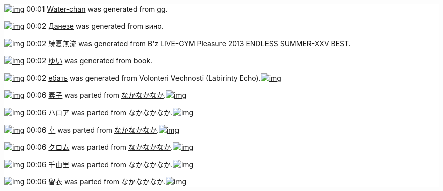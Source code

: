 [![img](http://img833.imageshack.us/img833/4017/ph4l.png)](http://www.barcodekanojo.com/kanojo/2804366/Water-chan) 00:01 [Water-chan](http://www.barcodekanojo.com/kanojo/2804366/Water-chan) was generated from gg.

[![img](http://img809.imageshack.us/img809/8816/h336.png)](http://www.barcodekanojo.com/kanojo/2804367/%D0%94%D0%B0%D0%BD%D0%B5%D0%B7%D0%B5) 00:02 [Данезе](http://www.barcodekanojo.com/kanojo/2804367/%D0%94%D0%B0%D0%BD%D0%B5%D0%B7%D0%B5) was generated from вино.

[![img](http://img834.imageshack.us/img834/3869/aeub.png)](http://www.barcodekanojo.com/kanojo/2804368/%E7%B6%9A%E5%A4%8F%E7%84%A1%E6%B5%81) 00:02 [続夏無流](http://www.barcodekanojo.com/kanojo/2804368/%E7%B6%9A%E5%A4%8F%E7%84%A1%E6%B5%81) was generated from B'z LIVE-GYM Pleasure 2013 ENDLESS SUMMER-XXV BEST.

[![img](http://img197.imageshack.us/img197/4352/a9rj.png)](http://www.barcodekanojo.com/kanojo/2804369/%E3%82%86%E3%81%84) 00:02 [ゆい](http://www.barcodekanojo.com/kanojo/2804369/%E3%82%86%E3%81%84) was generated from book.

[![img](http://img713.imageshack.us/img713/401/f8xw.png)](http://www.barcodekanojo.com/kanojo/2804370/%D0%B5%D0%B1%D0%B0%D1%82%D1%8C) 00:02 [ебать](http://www.barcodekanojo.com/kanojo/2804370/%D0%B5%D0%B1%D0%B0%D1%82%D1%8C) was generated from Volonteri Vechnosti (Labirinty Echo).[![img](http://img32.imageshack.us/img32/4197/odxu.jpg)](http://www.barcodekanojo.com/product_images/barcode/5377688/1392476556/Volonteri%20Vechnosti%20%28Labirinty%20Echo%29.jpg) 

[![img](http://img833.imageshack.us/img833/5034/95gp.png)](http://www.barcodekanojo.com/kanojo/950854/%E7%B4%A0%E5%AD%90) 00:06 [素子](http://www.barcodekanojo.com/kanojo/950854/%E7%B4%A0%E5%AD%90) was parted from [なかなかなか](http://www.barcodekanojo.com/kanojo/950854/%E7%B4%A0%E5%AD%90).[![img](http://img801.imageshack.us/img801/9237/flyo.jpg)](http://www.barcodekanojo.com/user/215669/%E3%81%AA%E3%81%8B%E3%81%AA%E3%81%8B%E3%81%AA%E3%81%8B) 

[![img](http://img855.imageshack.us/img855/3784/8wka.png)](http://www.barcodekanojo.com/kanojo/1529069/%E3%83%8F%E3%83%AD%E3%82%A2) 00:06 [ハロア](http://www.barcodekanojo.com/kanojo/1529069/%E3%83%8F%E3%83%AD%E3%82%A2) was parted from [なかなかなか](http://www.barcodekanojo.com/kanojo/1529069/%E3%83%8F%E3%83%AD%E3%82%A2).[![img](http://img801.imageshack.us/img801/9237/flyo.jpg)](http://www.barcodekanojo.com/user/215669/%E3%81%AA%E3%81%8B%E3%81%AA%E3%81%8B%E3%81%AA%E3%81%8B) 

[![img](http://img577.imageshack.us/img577/5028/n62t.png)](http://www.barcodekanojo.com/kanojo/1592454/%E5%B9%B8) 00:06 [幸](http://www.barcodekanojo.com/kanojo/1592454/%E5%B9%B8) was parted from [なかなかなか](http://www.barcodekanojo.com/kanojo/1592454/%E5%B9%B8).[![img](http://img801.imageshack.us/img801/9237/flyo.jpg)](http://www.barcodekanojo.com/user/215669/%E3%81%AA%E3%81%8B%E3%81%AA%E3%81%8B%E3%81%AA%E3%81%8B) 

[![img](http://img203.imageshack.us/img203/9066/hiyd.png)](http://www.barcodekanojo.com/kanojo/1873784/%E3%82%AF%E3%83%AD%E3%83%A0) 00:06 [クロム](http://www.barcodekanojo.com/kanojo/1873784/%E3%82%AF%E3%83%AD%E3%83%A0) was parted from [なかなかなか](http://www.barcodekanojo.com/kanojo/1873784/%E3%82%AF%E3%83%AD%E3%83%A0).[![img](http://img801.imageshack.us/img801/9237/flyo.jpg)](http://www.barcodekanojo.com/user/215669/%E3%81%AA%E3%81%8B%E3%81%AA%E3%81%8B%E3%81%AA%E3%81%8B) 

[![img](http://img69.imageshack.us/img69/8497/2jba.png)](http://www.barcodekanojo.com/kanojo/2159354/%E5%8D%83%E7%94%B1%E9%87%8C) 00:06 [千由里](http://www.barcodekanojo.com/kanojo/2159354/%E5%8D%83%E7%94%B1%E9%87%8C) was parted from [なかなかなか](http://www.barcodekanojo.com/kanojo/2159354/%E5%8D%83%E7%94%B1%E9%87%8C).[![img](http://img801.imageshack.us/img801/9237/flyo.jpg)](http://www.barcodekanojo.com/user/215669/%E3%81%AA%E3%81%8B%E3%81%AA%E3%81%8B%E3%81%AA%E3%81%8B) 

[![img](http://img197.imageshack.us/img197/3995/makl.png)](http://www.barcodekanojo.com/kanojo/1411736/%E7%95%99%E8%A1%A3) 00:06 [留衣](http://www.barcodekanojo.com/kanojo/1411736/%E7%95%99%E8%A1%A3) was parted from [なかなかなか](http://www.barcodekanojo.com/kanojo/1411736/%E7%95%99%E8%A1%A3).[![img](http://img801.imageshack.us/img801/9237/flyo.jpg)](http://www.barcodekanojo.com/user/215669/%E3%81%AA%E3%81%8B%E3%81%AA%E3%81%8B%E3%81%AA%E3%81%8B) 

